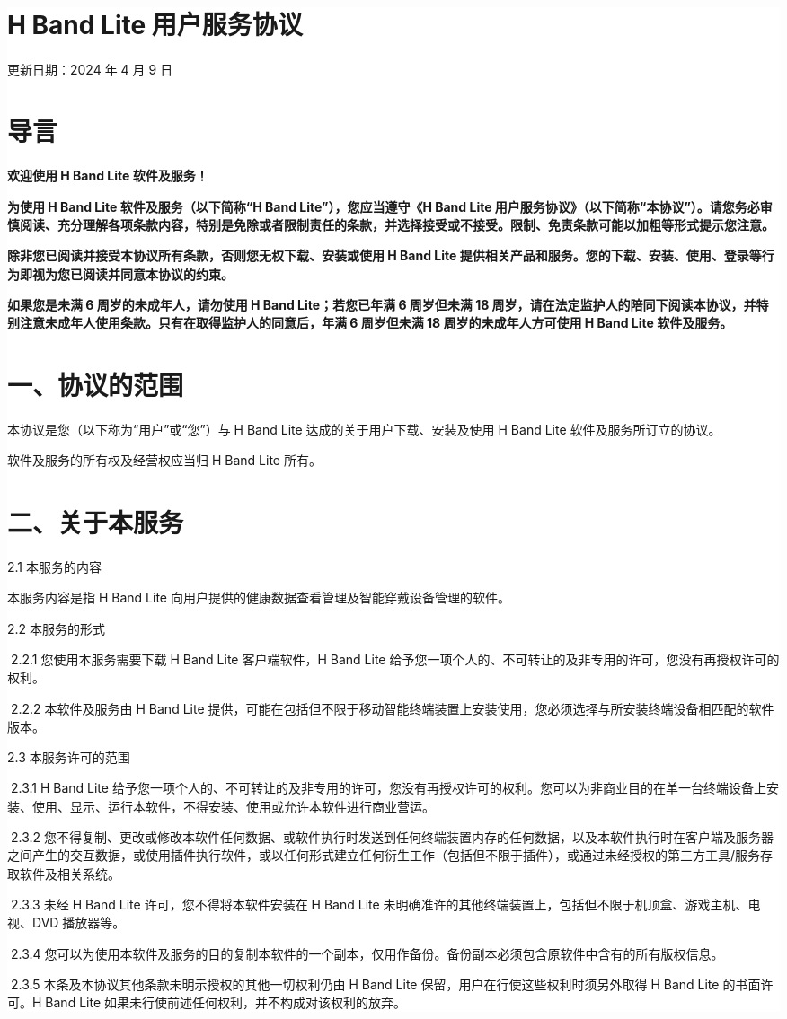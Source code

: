 # H Band Lite 用户服务协议

更新日期：2024 年 4 月 9 日



# 导言

**欢迎使用 H Band Lite 软件及服务！**

**为使用 H Band Lite 软件及服务（以下简称“H Band Lite”），您应当遵守《H Band Lite 用户服务协议》（以下简称“本协议”）。请您务必审慎阅读、充分理解各项条款内容，特别是免除或者限制责任的条款，并选择接受或不接受。限制、免责条款可能以加粗等形式提示您注意。**

**除非您已阅读并接受本协议所有条款，否则您无权下载、安装或使用 H Band Lite 提供相关产品和服务。您的下载、安装、使用、登录等行为即视为您已阅读并同意本协议的约束。**

**如果您是未满 6 周岁的未成年人，请勿使用 H Band Lite；若您已年满 6 周岁但未满 18 周岁，请在法定监护人的陪同下阅读本协议，并特别注意未成年人使用条款。只有在取得监护人的同意后，年满 6 周岁但未满 18 周岁的未成年人方可使用 H Band Lite 软件及服务。**





# 一、协议的范围

本协议是您（以下称为“用户”或“您”）与 H Band Lite 达成的关于用户下载、安装及使用 H Band Lite 软件及服务所订立的协议。

软件及服务的所有权及经营权应当归 H Band Lite 所有。





# 二、关于本服务

2.1 本服务的内容

本服务内容是指 H Band Lite 向用户提供的健康数据查看管理及智能穿戴设备管理的软件。

2.2 本服务的形式

​		2.2.1 您使用本服务需要下载 H Band Lite 客户端软件，H Band Lite 给予您一项个人的、不可转让的及非专用的许可，您没有再授权许可的权利。

​		2.2.2 本软件及服务由 H Band Lite 提供，可能在包括但不限于移动智能终端装置上安装使用，您必须选择与所安装终端设备相匹配的软件版本。

2.3 本服务许可的范围

​		2.3.1 H Band Lite 给予您一项个人的、不可转让的及非专用的许可，您没有再授权许可的权利。您可以为非商业目的在单一台终端设备上安装、使用、显示、运行本软件，不得安装、使用或允许本软件进行商业营运。

​		2.3.2 您不得复制、更改或修改本软件任何数据、或软件执行时发送到任何终端装置内存的任何数据，以及本软件执行时在客户端及服务器之间产生的交互数据，或使用插件执行软件，或以任何形式建立任何衍生工作（包括但不限于插件），或通过未经授权的第三方工具/服务存取软件及相关系统。

​		2.3.3 未经 H Band Lite 许可，您不得将本软件安装在 H Band Lite 未明确准许的其他终端装置上，包括但不限于机顶盒、游戏主机、电视、DVD 播放器等。	

​		2.3.4 您可以为使用本软件及服务的目的复制本软件的一个副本，仅用作备份。备份副本必须包含原软件中含有的所有版权信息。

​		2.3.5 本条及本协议其他条款未明示授权的其他一切权利仍由 H Band Lite 保留，用户在行使这些权利时须另外取得 H Band Lite 的书面许可。H Band Lite 如果未行使前述任何权利，并不构成对该权利的放弃。
